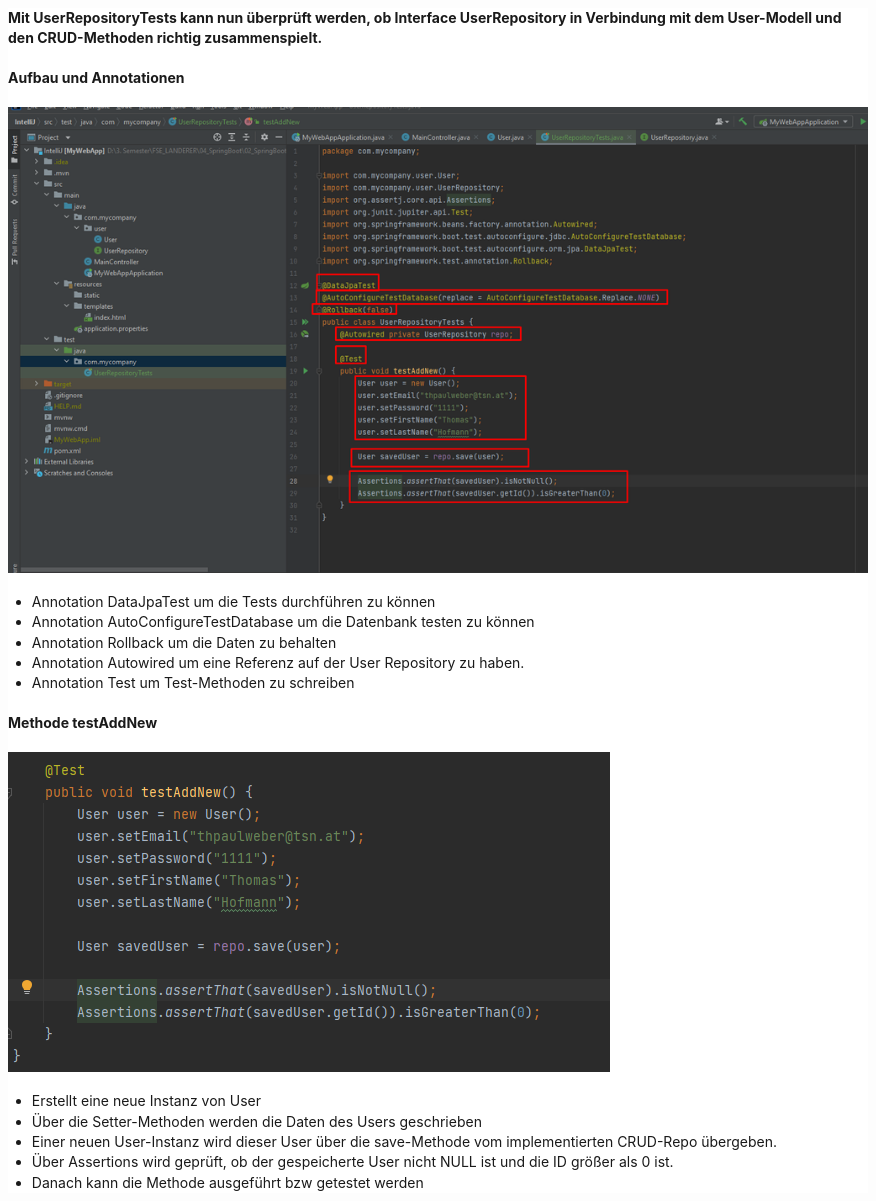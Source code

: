 #### Mit UserRepositoryTests kann nun überprüft werden, ob Interface UserRepository in Verbindung mit dem User-Modell und den CRUD-Methoden richtig zusammenspielt. 
#### Aufbau und Annotationen
![Screenshot](./Images/AUFGABE_2/Code_Unit_Tests/Screenshot_4.png)
- Annotation DataJpaTest um die Tests durchführen zu können
- Annotation AutoConfigureTestDatabase um die Datenbank testen zu können
- Annotation Rollback um die Daten zu behalten
- Annotation Autowired um eine Referenz auf der User Repository zu haben.
- Annotation Test um Test-Methoden zu schreiben

#### Methode testAddNew
![Screenshot](./Images/AUFGABE_2/Code_Unit_Tests/Screenshot_5.png)
- Erstellt eine neue Instanz von User
- Über die Setter-Methoden werden die Daten des Users geschrieben
- Einer neuen User-Instanz wird dieser User über die save-Methode vom implementierten CRUD-Repo übergeben. 
- Über Assertions wird geprüft, ob der gespeicherte User nicht NULL ist und die ID größer als 0 ist. 
- Danach kann die Methode ausgeführt bzw getestet werden
